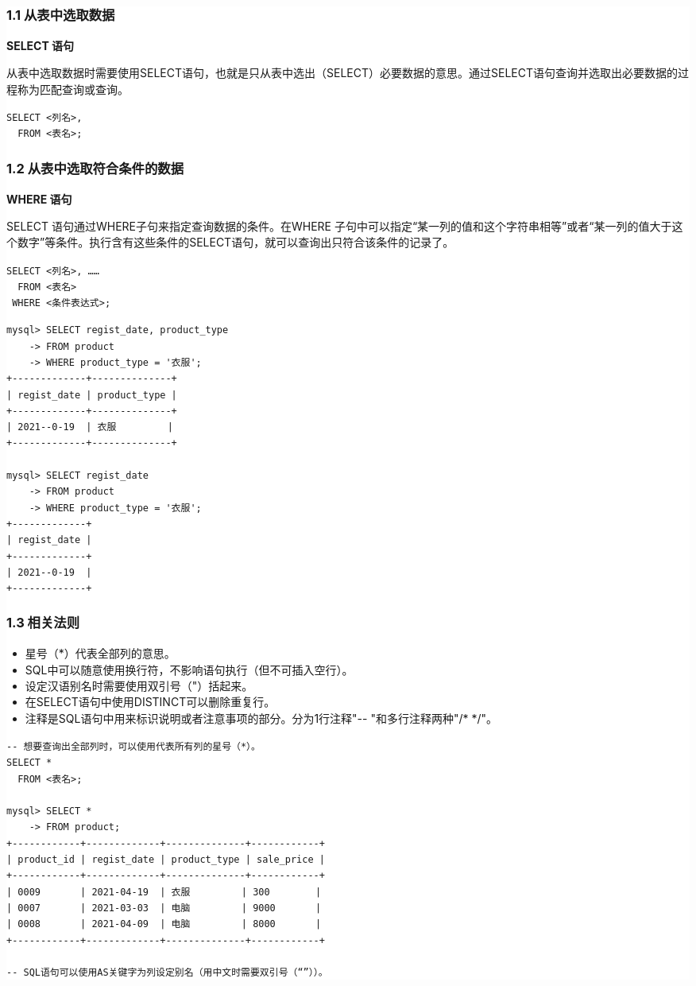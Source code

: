 ### 1.1 从表中选取数据

**SELECT 语句**

从表中选取数据时需要使用SELECT语句，也就是只从表中选出（SELECT）必要数据的意思。通过SELECT语句查询并选取出必要数据的过程称为匹配查询或查询。

```
SELECT <列名>,
  FROM <表名>;
```

### 1.2 从表中选取符合条件的数据

**WHERE 语句**

SELECT 语句通过WHERE子句来指定查询数据的条件。在WHERE 子句中可以指定“某一列的值和这个字符串相等”或者“某一列的值大于这个数字”等条件。执行含有这些条件的SELECT语句，就可以查询出只符合该条件的记录了。

```
SELECT <列名>, ……
  FROM <表名>
 WHERE <条件表达式>;
```

```mysql
mysql> SELECT regist_date, product_type
    -> FROM product
    -> WHERE product_type = '衣服';
+-------------+--------------+
| regist_date | product_type |
+-------------+--------------+
| 2021--0-19  | 衣服         |
+-------------+--------------+

mysql> SELECT regist_date
    -> FROM product
    -> WHERE product_type = '衣服';
+-------------+
| regist_date |
+-------------+
| 2021--0-19  |
+-------------+
```

### 1.3 相关法则

- 星号（*）代表全部列的意思。
- SQL中可以随意使用换行符，不影响语句执行（但不可插入空行）。
- 设定汉语别名时需要使用双引号（"）括起来。
- 在SELECT语句中使用DISTINCT可以删除重复行。
- 注释是SQL语句中用来标识说明或者注意事项的部分。分为1行注释"-- "和多行注释两种"/* */"。

```mysql
-- 想要查询出全部列时，可以使用代表所有列的星号（*）。
SELECT *
  FROM <表名>;
  
mysql> SELECT *
    -> FROM product;
+------------+-------------+--------------+------------+
| product_id | regist_date | product_type | sale_price |
+------------+-------------+--------------+------------+
| 0009       | 2021-04-19  | 衣服         | 300        |
| 0007       | 2021-03-03  | 电脑         | 9000       |
| 0008       | 2021-04-09  | 电脑         | 8000       |
+------------+-------------+--------------+------------+

-- SQL语句可以使用AS关键字为列设定别名（用中文时需要双引号（“”））。
```
